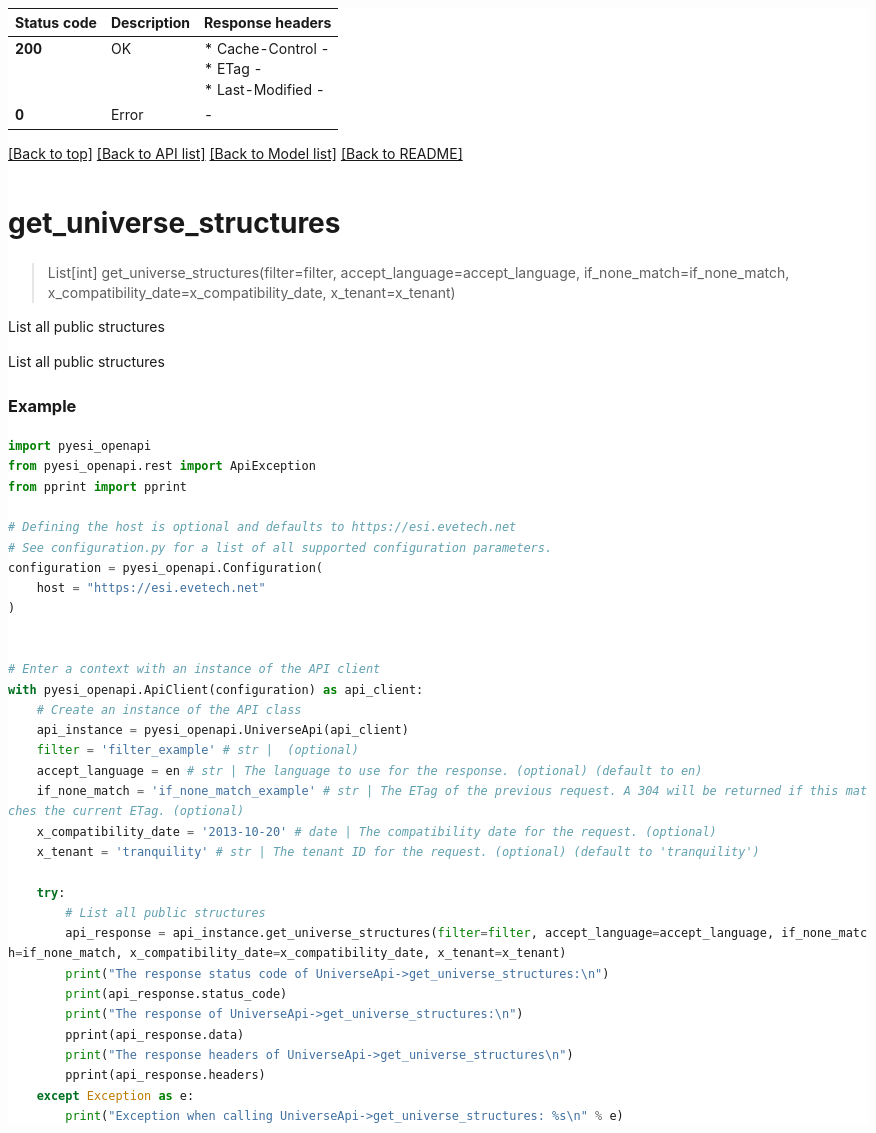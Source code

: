 | Status code | Description | Response headers |
|-------------|-------------|------------------|
**200** | OK |  * Cache-Control -  <br>  * ETag -  <br>  * Last-Modified -  <br>  |
**0** | Error |  -  |

[[Back to top]](#) [[Back to API list]](../README.md#documentation-for-api-endpoints) [[Back to Model list]](../README.md#documentation-for-models) [[Back to README]](../README.md)

# **get_universe_structures**
> List[int] get_universe_structures(filter=filter, accept_language=accept_language, if_none_match=if_none_match, x_compatibility_date=x_compatibility_date, x_tenant=x_tenant)

List all public structures

List all public structures

### Example


```python
import pyesi_openapi
from pyesi_openapi.rest import ApiException
from pprint import pprint

# Defining the host is optional and defaults to https://esi.evetech.net
# See configuration.py for a list of all supported configuration parameters.
configuration = pyesi_openapi.Configuration(
    host = "https://esi.evetech.net"
)


# Enter a context with an instance of the API client
with pyesi_openapi.ApiClient(configuration) as api_client:
    # Create an instance of the API class
    api_instance = pyesi_openapi.UniverseApi(api_client)
    filter = 'filter_example' # str |  (optional)
    accept_language = en # str | The language to use for the response. (optional) (default to en)
    if_none_match = 'if_none_match_example' # str | The ETag of the previous request. A 304 will be returned if this matches the current ETag. (optional)
    x_compatibility_date = '2013-10-20' # date | The compatibility date for the request. (optional)
    x_tenant = 'tranquility' # str | The tenant ID for the request. (optional) (default to 'tranquility')

    try:
        # List all public structures
        api_response = api_instance.get_universe_structures(filter=filter, accept_language=accept_language, if_none_match=if_none_match, x_compatibility_date=x_compatibility_date, x_tenant=x_tenant)
        print("The response status code of UniverseApi->get_universe_structures:\n")
        print(api_response.status_code)
        print("The response of UniverseApi->get_universe_structures:\n")
        pprint(api_response.data)
        print("The response headers of UniverseApi->get_universe_structures\n")
        pprint(api_response.headers)
    except Exception as e:
        print("Exception when calling UniverseApi->get_universe_structures: %s\n" % e)
```

